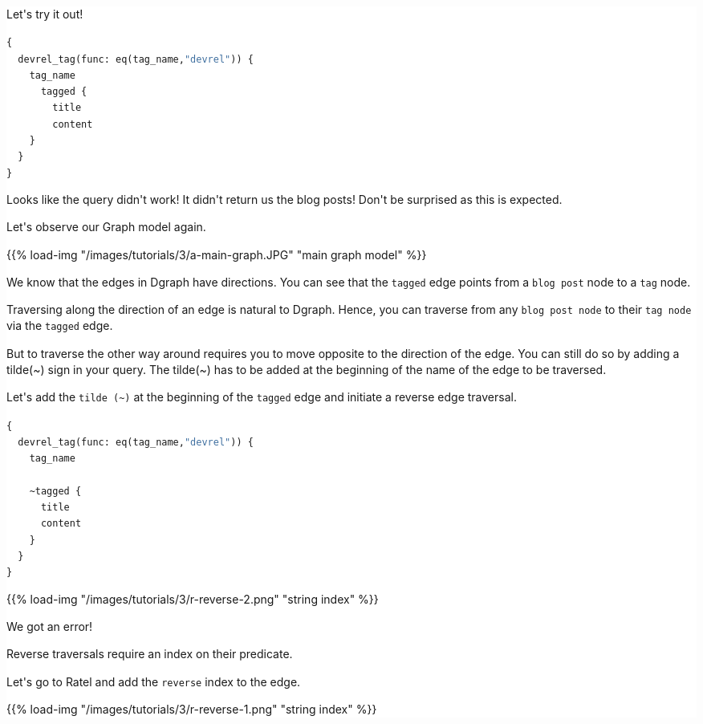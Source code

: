 Let's try it out!


```graphql
{
  devrel_tag(func: eq(tag_name,"devrel")) {
    tag_name
      tagged {
        title
        content
    }
  }
}
```

Looks like the query didn't work! It didn't return us the blog posts!
Don't be surprised as this is expected.


Let's observe our Graph model again.

{{% load-img "/images/tutorials/3/a-main-graph.JPG" "main graph model" %}}

We know that the edges in Dgraph have directions.
You can see that the `tagged` edge points from a `blog post` node to a `tag` node.

Traversing along the direction of an edge is natural to Dgraph.
Hence, you can traverse from any `blog post node` to their `tag node` via the `tagged` edge.

But to traverse the other way around requires you to move opposite to the direction of the edge.
You can still do so by adding a tilde(~) sign in your query.
The tilde(~) has to be added at the beginning of the name of the edge to be traversed.

Let's add the `tilde (~)` at the beginning of the `tagged` edge and initiate a reverse edge traversal.

```graphql
{
  devrel_tag(func: eq(tag_name,"devrel")) {
    tag_name

    ~tagged {
      title
      content
    }
  }
}
```


{{% load-img "/images/tutorials/3/r-reverse-2.png" "string index" %}}

We got an error!

Reverse traversals require an index on their predicate.

Let's go to Ratel and add the `reverse` index to the edge.

{{% load-img "/images/tutorials/3/r-reverse-1.png" "string index" %}}
